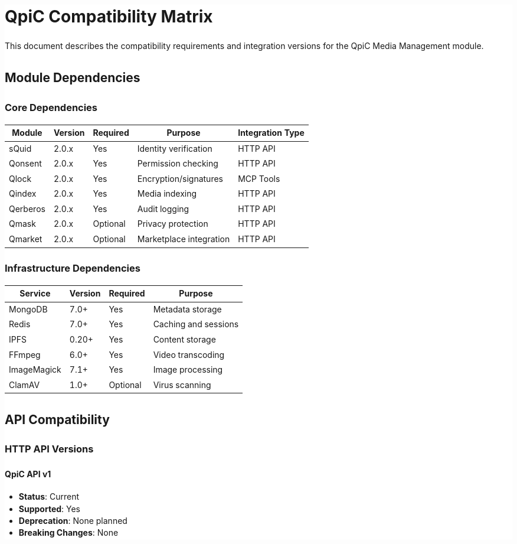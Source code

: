 # QpiC Compatibility Matrix

This document describes the compatibility requirements and integration versions for the QpiC Media Management module.

## Module Dependencies

### Core Dependencies

| Module | Version | Required | Purpose | Integration Type |
|--------|---------|----------|---------|------------------|
| sQuid | 2.0.x | Yes | Identity verification | HTTP API |
| Qonsent | 2.0.x | Yes | Permission checking | HTTP API |
| Qlock | 2.0.x | Yes | Encryption/signatures | MCP Tools |
| Qindex | 2.0.x | Yes | Media indexing | HTTP API |
| Qerberos | 2.0.x | Yes | Audit logging | HTTP API |
| Qmask | 2.0.x | Optional | Privacy protection | HTTP API |
| Qmarket | 2.0.x | Optional | Marketplace integration | HTTP API |

### Infrastructure Dependencies

| Service | Version | Required | Purpose |
|---------|---------|----------|---------|
| MongoDB | 7.0+ | Yes | Metadata storage |
| Redis | 7.0+ | Yes | Caching and sessions |
| IPFS | 0.20+ | Yes | Content storage |
| FFmpeg | 6.0+ | Yes | Video transcoding |
| ImageMagick | 7.1+ | Yes | Image processing |
| ClamAV | 1.0+ | Optional | Virus scanning |

## API Compatibility

### HTTP API Versions

#### QpiC API v1
- **Status**: Current
- **Supported**: Yes
- **Deprecation**: None planned
- **Breaking Changes**: None
